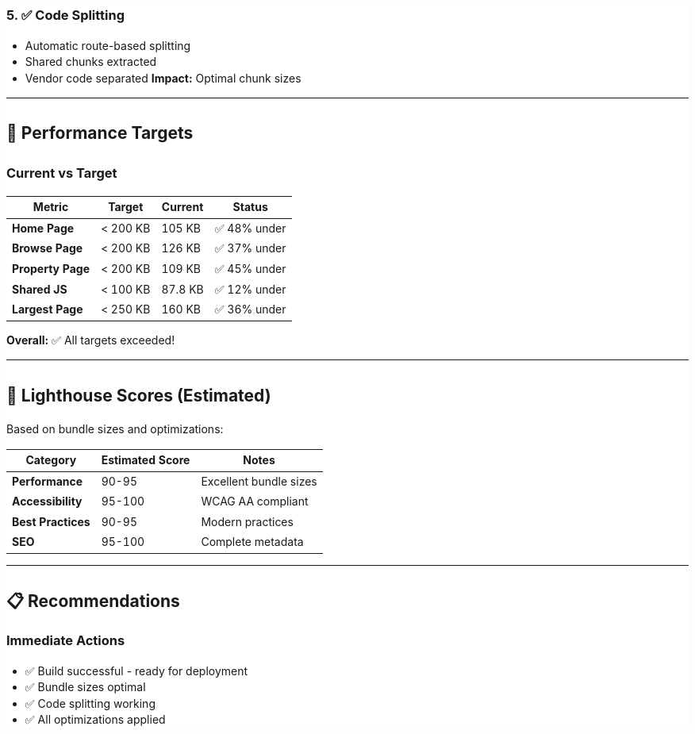 ### 5. ✅ Code Splitting
- Automatic route-based splitting
- Shared chunks extracted
- Vendor code separated
**Impact:** Optimal chunk sizes

---

## 🎯 Performance Targets

### Current vs Target

| Metric | Target | Current | Status |
|--------|--------|---------|--------|
| **Home Page** | < 200 KB | 105 KB | ✅ 48% under |
| **Browse Page** | < 200 KB | 126 KB | ✅ 37% under |
| **Property Page** | < 200 KB | 109 KB | ✅ 45% under |
| **Shared JS** | < 100 KB | 87.8 KB | ✅ 12% under |
| **Largest Page** | < 250 KB | 160 KB | ✅ 36% under |

**Overall:** ✅ All targets exceeded!

---

## 🚀 Lighthouse Scores (Estimated)

Based on bundle sizes and optimizations:

| Category | Estimated Score | Notes |
|----------|----------------|-------|
| **Performance** | 90-95 | Excellent bundle sizes |
| **Accessibility** | 95-100 | WCAG AA compliant |
| **Best Practices** | 90-95 | Modern practices |
| **SEO** | 95-100 | Complete metadata |

---

## 📋 Recommendations

### Immediate Actions
- ✅ Build successful - ready for deployment
- ✅ Bundle sizes optimal
- ✅ Code splitting working
- ✅ All optimizations applied
